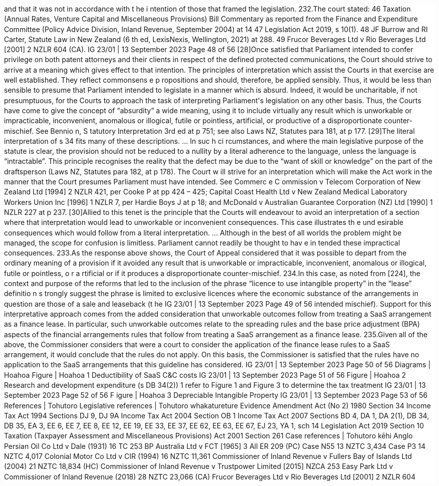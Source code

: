 and that it was not in accordance with t he i ntention of those that framed the legislation. 232.The court stated: 46 Taxation (Annual Rates, Venture Capital and Miscellaneous Provisions) Bill Commentary as reported from the Finance and Expenditure Committee (Policy Advice Division, Inland Revenue, September 2004) at 14 47 Legislation Act 2019, s 10(1). 48 JF Burrow and RI Carter, Statute Law in New Zealand (6 th ed, LexisNexis, Wellington, 2021) at 288. 49 Frucor Beverages Ltd v Rio Beverages Ltd \[2001\] 2 NZLR 604 (CA). IG 23/01 | 13 September 2023 Page 48 of 56 \[28\]Once satisfied that Parliament intended to confer privilege on both patent attorneys and their clients in respect of the defined protected communications, the Court should strive to arrive at a meaning which gives effect to that intention. The principles of interpretation which assist the Courts in that exercise are well established. They reflect commonsens e p ropositions and should, therefore, be applied sensibly. Thus, it would be less than sensible to presume that Parliament intended to legislate in a manner which is absurd. Indeed, it would be uncharitable, if not presumptuous, for the Courts to approach the task of interpreting Parliament's legislation on any other basis. Thus, the Courts have come to give the concept of “absurdity” a wide meaning, using it to include virtually any result which is unworkable or impracticable, inconvenient, anomalous or illogical, futile or pointless, artificial, or productive of a disproportionate counter-mischief. See Bennio n, S tatutory Interpretation 3rd ed at p 751; see also Laws NZ, Statutes para 181, at p 177. \[29\]The literal interpretation of s 34 fits many of these descriptions. ... In suc h ci rcumstances, and where the main legislative purpose of the statute is clear, the provision should not be reduced to a nullity by a literal adherence to the language, unless the language is “intractable”. This principle recognises the reality that the defect may be due to the “want of skill or knowledge” on the part of the draftsperson (Laws NZ, Statutes para 182, at p 178). The Court w ill strive for an interpretation which will make the Act work in the manner that the Court presumes Parliament must have intended. See Commerc e C ommission v Telecom Corporation of New Zealand Ltd \[1994\] 2 NZLR 421, per Cooke P at pp 424 – 425; Capital Coast Health Ltd v New Zealand Medical Laboratory Workers Union Inc \[1996\] 1 NZLR 7, per Hardie Boys J at p 18; and McDonald v Australian Guarantee Corporation (NZ) Ltd \[1990\] 1 NZLR 227 at p 237. \[30\]Allied to this tenet is the principle that the Courts will endeavour to avoid an interpretation of a section where that interpretation would lead to unworkable or inconvenient consequences. This case illustrates th e und esirable consequences which would follow from a literal interpretation. ... Although in the best of all worlds the problem might be managed, the scope for confusion is limitless. Parliament cannot readily be thought to hav e in tended these impractical consequences. 233.As the response above shows, the Court of Appeal considered that it was possible to depart from the ordinary meaning of a provision if it avoided any result that is unworkable or impracticable, inconvenient, anomalous or illogical, futile or pointless, o r a rtificial or if it produces a disproportionate counter-mischief. 234.In this case, as noted from \[224\], the context and purpose of the reforms that led to the inclusion of the phrase “licence to use intangible property” in the “lease” definitio n s trongly suggest the phrase is limited to exclusive licences where the economic substance of the arrangements in question are those of a sale and leaseback (t he IG 23/01 | 13 September 2023 Page 49 of 56 intended mischief). Support for this interpretative approach comes from the added consideration that unworkable outcomes follow from treating a SaaS arrangement as a finance lease. In particular, such unworkable outcomes relate to the spreading rules and the base price adjustment (BPA) aspects of the financial arrangements rules that follow from treating a SaaS arrangement as a finance lease. 235.Given all of the above, the Commissioner considers that were a court to consider the application of the finance lease rules to a SaaS arrangement, it would conclude that the rules do not apply. On this basis, the Commissioner is satisfied that the rules have no application to the SaaS arrangements that this guideline has considered. IG 23/01 | 13 September 2023 Page 50 of 56 Diagrams | Hoahoa Figure | Hoahoa 1 Deductibility of SaaS C&C costs IG 23/01 | 13 September 2023 Page 51 of 56 Figure | Hoahoa 2 Research and development expenditure (s DB 34(2)) 1 refer to Figure 1 and Figure 3 to determine the tax treatment IG 23/01 | 13 September 2023 Page 52 of 56 F igure | Hoahoa 3 Depreciable Intangible Property IG 23/01 | 13 September 2023 Page 53 of 56 References | Tohutoro Legislative references | Tohutoro whakatureture Evidence Amendment Act (No 2) 1980 Section 34 Income Tax Act 1994 Sections DJ 9, DJ 9A Income Tax Act 2004 Section OB 1 Income Tax Act 2007 Sections BD 4, DA 1, DA 2(1), DB 34, DB 35, EA 3, EE 6, EE 7, EE 8, EE 12, EE 19, EE 33, EE 37, EE 62, EE 63, EE 67, EJ 23, YA 1, sch 14 Legislation Act 2019 Section 10 Taxation (Taxpayer Assessment and Miscellaneous Provisions) Act 2001 Section 261 Case references | Tohutoro kēhi Anglo Persian Oil Co Ltd v Dale (1931) 16 TC 253 BP Australia Ltd v FCT \[1965\] 3 All ER 209 (PC) Case N55 13 NZTC 3,434 Case P3 14 NZTC 4,017 Colonial Motor Co Ltd v CIR (1994) 16 NZTC 11,361 Commissioner of Inland Revenue v Fullers Bay of Islands Ltd (2004) 21 NZTC 18,834 (HC) Commissioner of Inland Revenue v Trustpower Limited \[2015\] NZCA 253 Easy Park Ltd v Commissioner of Inland Revenue (2018) 28 NZTC 23,066 (CA) Frucor Beverages Ltd v Rio Beverages Ltd \[2001\] 2 NZLR 604